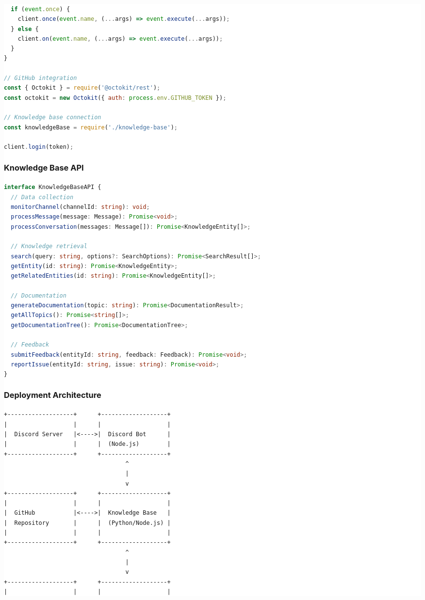 ```javascript
  if (event.once) {
    client.once(event.name, (...args) => event.execute(...args));
  } else {
    client.on(event.name, (...args) => event.execute(...args));
  }
}

// GitHub integration
const { Octokit } = require('@octokit/rest');
const octokit = new Octokit({ auth: process.env.GITHUB_TOKEN });

// Knowledge base connection
const knowledgeBase = require('./knowledge-base');

client.login(token);
```

### Knowledge Base API

```typescript
interface KnowledgeBaseAPI {
  // Data collection
  monitorChannel(channelId: string): void;
  processMessage(message: Message): Promise<void>;
  processConversation(messages: Message[]): Promise<KnowledgeEntity[]>;
  
  // Knowledge retrieval
  search(query: string, options?: SearchOptions): Promise<SearchResult[]>;
  getEntity(id: string): Promise<KnowledgeEntity>;
  getRelatedEntities(id: string): Promise<KnowledgeEntity[]>;
  
  // Documentation
  generateDocumentation(topic: string): Promise<DocumentationResult>;
  getAllTopics(): Promise<string[]>;
  getDocumentationTree(): Promise<DocumentationTree>;
  
  // Feedback
  submitFeedback(entityId: string, feedback: Feedback): Promise<void>;
  reportIssue(entityId: string, issue: string): Promise<void>;
}
```

### Deployment Architecture

```
+-------------------+      +-------------------+
|                   |      |                   |
|  Discord Server   |<---->|  Discord Bot      |
|                   |      |  (Node.js)        |
+-------------------+      +-------------------+
                                   ^
                                   |
                                   v
+-------------------+      +-------------------+
|                   |      |                   |
|  GitHub           |<---->|  Knowledge Base   |
|  Repository       |      |  (Python/Node.js) |
|                   |      |                   |
+-------------------+      +-------------------+
                                   ^
                                   |
                                   v
+-------------------+      +-------------------+
|                   |      |                   |
```